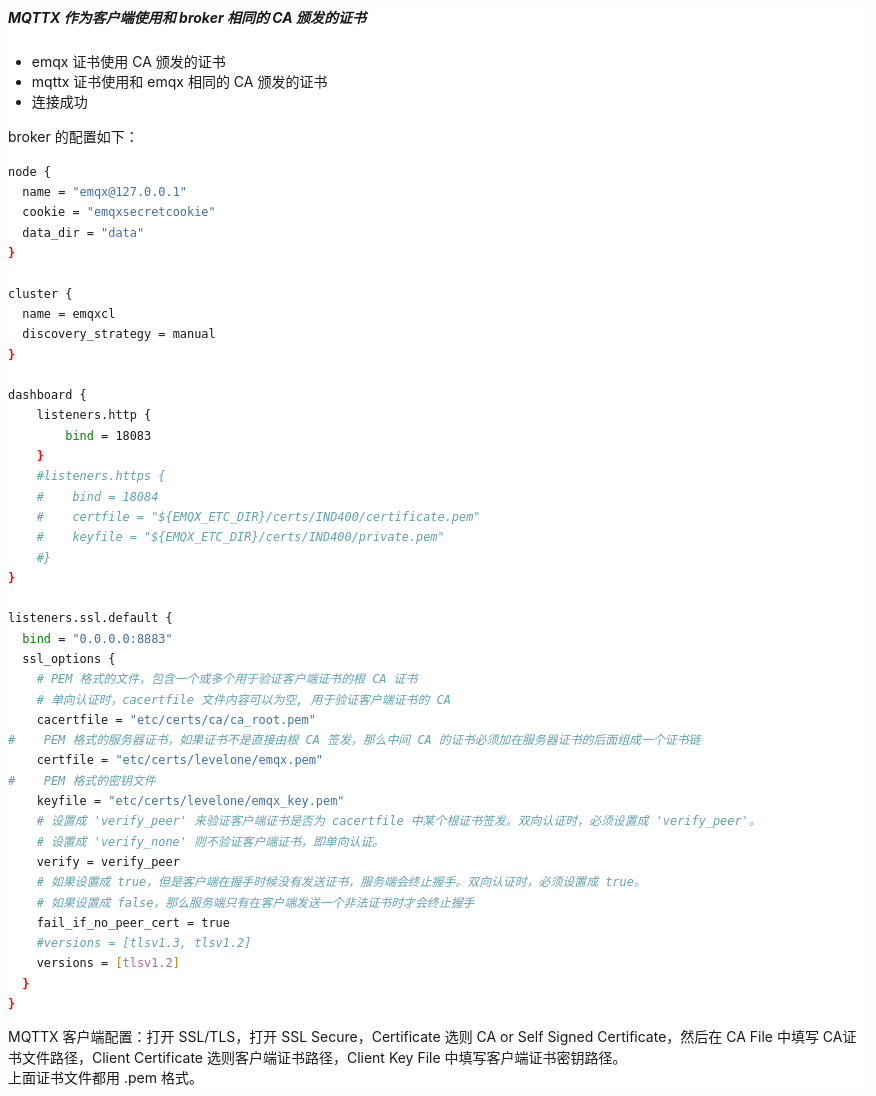 ##### MQTTX 作为客户端使用和 broker 相同的 CA 颁发的证书  
- emqx 证书使用 CA 颁发的证书  
- mqttx 证书使用和 emqx 相同的 CA 颁发的证书  
- 连接成功  
  
broker 的配置如下：  
```bash  
node {  
  name = "emqx@127.0.0.1"  
  cookie = "emqxsecretcookie"  
  data_dir = "data"  
}  
  
cluster {  
  name = emqxcl  
  discovery_strategy = manual  
}  
  
dashboard {  
    listeners.http {  
        bind = 18083  
    }  
    #listeners.https {  
    #    bind = 18084  
    #    certfile = "${EMQX_ETC_DIR}/certs/IND400/certificate.pem"  
    #    keyfile = "${EMQX_ETC_DIR}/certs/IND400/private.pem"  
    #}  
}  
  
listeners.ssl.default {  
  bind = "0.0.0.0:8883"  
  ssl_options {  
    # PEM 格式的文件，包含一个或多个用于验证客户端证书的根 CA 证书  
    # 单向认证时，cacertfile 文件内容可以为空, 用于验证客户端证书的 CA  
    cacertfile = "etc/certs/ca/ca_root.pem"  
#    PEM 格式的服务器证书，如果证书不是直接由根 CA 签发，那么中间 CA 的证书必须加在服务器证书的后面组成一个证书链  
    certfile = "etc/certs/levelone/emqx.pem"  
#    PEM 格式的密钥文件  
    keyfile = "etc/certs/levelone/emqx_key.pem"  
    # 设置成 'verify_peer' 来验证客户端证书是否为 cacertfile 中某个根证书签发。双向认证时，必须设置成 'verify_peer'。  
    # 设置成 'verify_none' 则不验证客户端证书，即单向认证。  
    verify = verify_peer  
    # 如果设置成 true，但是客户端在握手时候没有发送证书，服务端会终止握手。双向认证时，必须设置成 true。  
    # 如果设置成 false，那么服务端只有在客户端发送一个非法证书时才会终止握手  
    fail_if_no_peer_cert = true  
    #versions = [tlsv1.3, tlsv1.2]  
    versions = [tlsv1.2]  
  }  
}  
```  
  
MQTTX 客户端配置：打开 SSL/TLS，打开 SSL Secure，Certificate 选则 CA or Self Signed Certificate，然后在 CA File 中填写 CA证书文件路径，Client Certificate 选则客户端证书路径，Client Key File 中填写客户端证书密钥路径。  
上面证书文件都用 .pem 格式。  
  